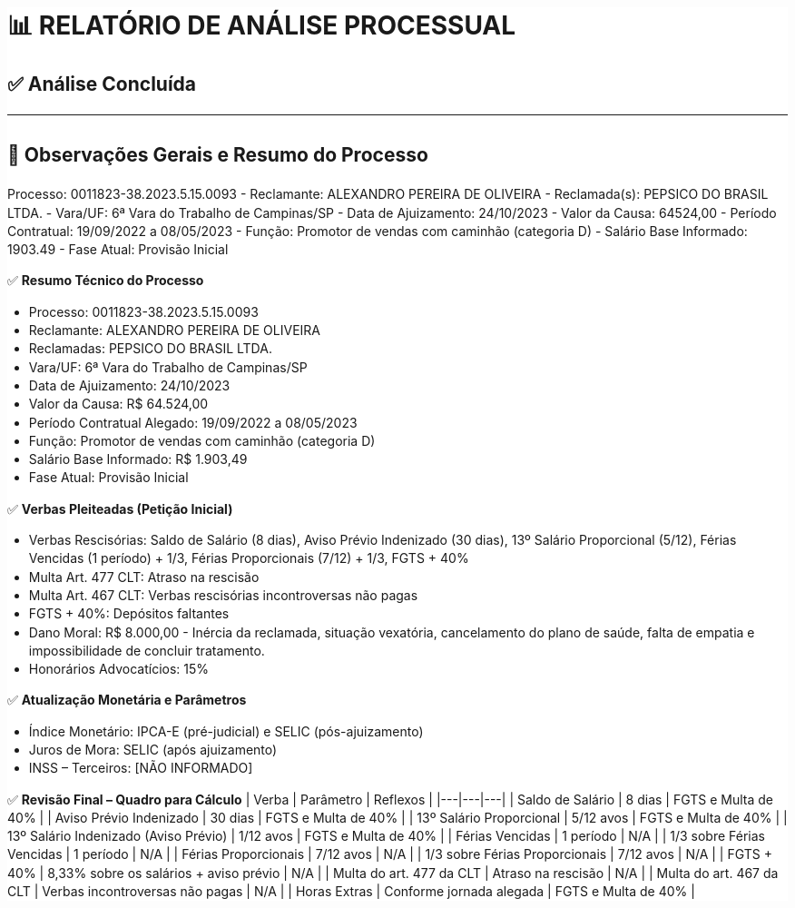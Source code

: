 # 📊 RELATÓRIO DE ANÁLISE PROCESSUAL

## ✅ Análise Concluída

<hr>

## 📝 Observações Gerais e Resumo do Processo

Processo: 0011823-38.2023.5.15.0093 - Reclamante: ALEXANDRO PEREIRA DE OLIVEIRA - Reclamada(s): PEPSICO DO BRASIL LTDA. - Vara/UF: 6ª Vara do Trabalho de Campinas/SP - Data de Ajuizamento: 24/10/2023 - Valor da Causa: 64524,00 - Período Contratual: 19/09/2022 a 08/05/2023 - Função: Promotor de vendas com caminhão (categoria D) - Salário Base Informado: 1903.49 - Fase Atual: Provisão Inicial

✅ **Resumo Técnico do Processo**
- Processo: 0011823-38.2023.5.15.0093
- Reclamante: ALEXANDRO PEREIRA DE OLIVEIRA
- Reclamadas: PEPSICO DO BRASIL LTDA.
- Vara/UF: 6ª Vara do Trabalho de Campinas/SP
- Data de Ajuizamento: 24/10/2023
- Valor da Causa: R$ 64.524,00
- Período Contratual Alegado: 19/09/2022 a 08/05/2023
- Função: Promotor de vendas com caminhão (categoria D)
- Salário Base Informado: R$ 1.903,49
- Fase Atual: Provisão Inicial

✅ **Verbas Pleiteadas (Petição Inicial)**
- Verbas Rescisórias: Saldo de Salário (8 dias), Aviso Prévio Indenizado (30 dias), 13º Salário Proporcional (5/12), Férias Vencidas (1 período) + 1/3, Férias Proporcionais (7/12) + 1/3, FGTS + 40%
- Multa Art. 477 CLT: Atraso na rescisão
- Multa Art. 467 CLT: Verbas rescisórias incontroversas não pagas
- FGTS + 40%: Depósitos faltantes
- Dano Moral: R$ 8.000,00 - Inércia da reclamada, situação vexatória, cancelamento do plano de saúde, falta de empatia e impossibilidade de concluir tratamento.
- Honorários Advocatícios: 15%

✅ **Atualização Monetária e Parâmetros**
- Índice Monetário: IPCA-E (pré-judicial) e SELIC (pós-ajuizamento)
- Juros de Mora: SELIC (após ajuizamento)
- INSS – Terceiros: [NÃO INFORMADO]

✅ **Revisão Final – Quadro para Cálculo**
| Verba | Parâmetro | Reflexos |
|---|---|---| 
| Saldo de Salário | 8 dias | FGTS e Multa de 40% |
| Aviso Prévio Indenizado | 30 dias | FGTS e Multa de 40% |
| 13º Salário Proporcional | 5/12 avos | FGTS e Multa de 40% |
| 13º Salário Indenizado (Aviso Prévio) | 1/12 avos | FGTS e Multa de 40% |
| Férias Vencidas | 1 período | N/A |
| 1/3 sobre Férias Vencidas | 1 período | N/A |
| Férias Proporcionais | 7/12 avos | N/A |
| 1/3 sobre Férias Proporcionais | 7/12 avos | N/A |
| FGTS + 40% | 8,33% sobre os salários + aviso prévio | N/A |
| Multa do art. 477 da CLT | Atraso na rescisão | N/A |
| Multa do art. 467 da CLT | Verbas incontroversas não pagas | N/A |
| Horas Extras | Conforme jornada alegada | FGTS e Multa de 40% |